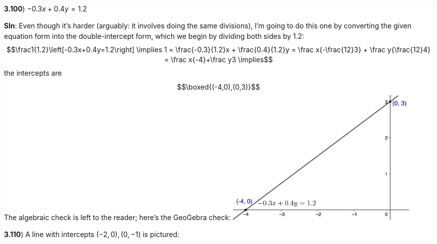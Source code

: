 <a name="3.100" class="goback" onclick="winhisback()">__3.100__)</a>
$-0.3x + 0.4y = 1.2$

__Sln__: Even though it’s harder (arguably: it involves doing the same divisions), I’m going to do this one by converting the given equation form into the double-intercept form, which we begin by dividing both sides by $1.2$: $$\frac1{1.2}\left[-0.3x+0.4y=1.2\right] \implies 1 = \frac{-0.3}{1.2}x + \frac{0.4}{1.2}y = \frac x{-\frac{12}3} + \frac y{\frac{12}4} = \frac x{-4}+\frac y3 \implies$$
the intercepts are $$\boxed{(-4,0),(0,3)}$$
The algebraic check is left to the reader; here’s the GeoGebra check:
<img src="./Graphs/SullivanC2S3P100.png" height=250>
<br>

<a name="3.110" class="goback" onclick="winhisback()">__3.110__)</a>
A line with intercepts $(-2,0), (0,-1)$ is pictured: 

